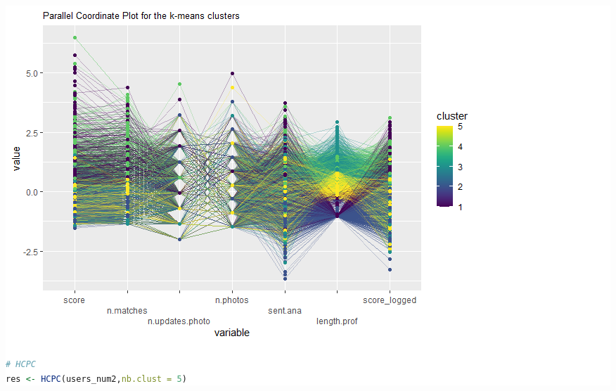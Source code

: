 ![](dimensionality_reduction_files/figure-gfm/unnamed-chunk-22-1.png)

``` r
# HCPC
res <- HCPC(users_num2,nb.clust = 5)
```
